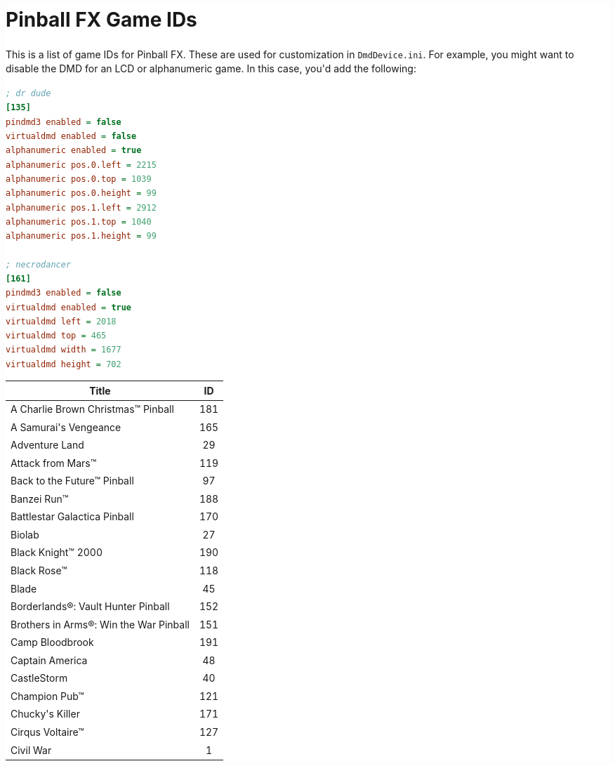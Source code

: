 ﻿# Pinball FX Game IDs

This is a list of game IDs for Pinball FX. These are used for customization in `DmdDevice.ini`. For example, you
might want to disable the DMD for an LCD or alphanumeric game. In this case, you'd add the following:

```ini
; dr dude
[135]
pindmd3 enabled = false
virtualdmd enabled = false
alphanumeric enabled = true
alphanumeric pos.0.left = 2215
alphanumeric pos.0.top = 1039
alphanumeric pos.0.height = 99
alphanumeric pos.1.left = 2912
alphanumeric pos.1.top = 1040
alphanumeric pos.1.height = 99

; necrodancer
[161]
pindmd3 enabled = false
virtualdmd enabled = true
virtualdmd left = 2018
virtualdmd top = 465
virtualdmd width = 1677
virtualdmd height = 702
```
| Title                                                 | ID  |
|-------------------------------------------------------|:---:|
| A Charlie Brown Christmas™ Pinball                    | 181 |
| A Samurai's Vengeance                                 | 165 |
| Adventure Land                                        | 29  |
| Attack from Mars™                                     | 119 |
| Back to the Future™ Pinball                           | 97  |
| Banzei Run™                                           | 188 |
| Battlestar Galactica Pinball                          | 170 |
| Biolab                                                | 27  |
| Black Knight™ 2000                                    | 190 |
| Black Rose™                                           | 118 |
| Blade                                                 | 45  |
| Borderlands®: Vault Hunter Pinball                    | 152 |
| Brothers in Arms®: Win the War Pinball                | 151 |
| Camp Bloodbrook                                       | 191 |
| Captain America                                       | 48  |
| CastleStorm                                           | 40  |
| Champion Pub™                                         | 121 |
| Chucky's Killer                                       | 171 |
| Cirqus Voltaire™                                      | 127 |
| Civil War                                             |  1  |